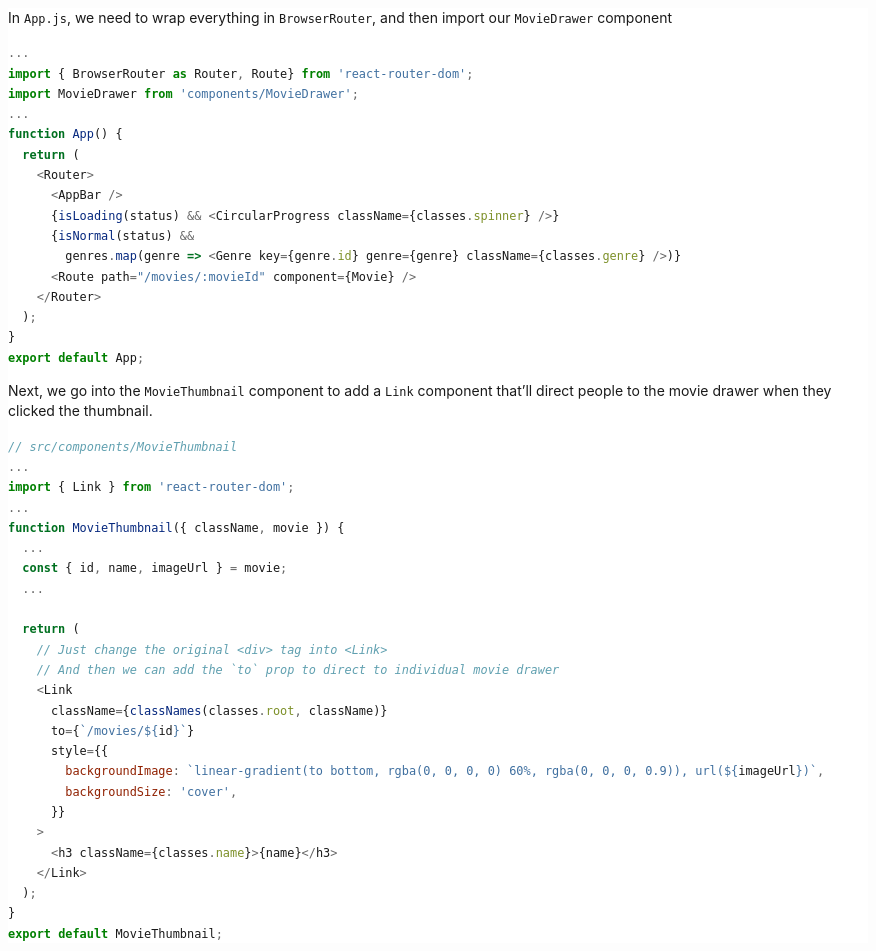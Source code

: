 In `App.js`, we need to wrap everything in `BrowserRouter`, and then import our `MovieDrawer` component

```js
...
import { BrowserRouter as Router, Route} from 'react-router-dom';
import MovieDrawer from 'components/MovieDrawer';
...
function App() {
  return (
    <Router>
      <AppBar />
      {isLoading(status) && <CircularProgress className={classes.spinner} />}
      {isNormal(status) &&
        genres.map(genre => <Genre key={genre.id} genre={genre} className={classes.genre} />)}
      <Route path="/movies/:movieId" component={Movie} />
    </Router>
  );
}
export default App;
```

Next, we go into the `MovieThumbnail` component to add a `Link` component that’ll direct people to the movie drawer when they clicked the thumbnail.

```js
// src/components/MovieThumbnail
...
import { Link } from 'react-router-dom';
...
function MovieThumbnail({ className, movie }) {
  ...
  const { id, name, imageUrl } = movie;
  ...

  return (
    // Just change the original <div> tag into <Link>
    // And then we can add the `to` prop to direct to individual movie drawer
    <Link
      className={classNames(classes.root, className)}
      to={`/movies/${id}`}
      style={{
        backgroundImage: `linear-gradient(to bottom, rgba(0, 0, 0, 0) 60%, rgba(0, 0, 0, 0.9)), url(${imageUrl})`,
        backgroundSize: 'cover',
      }}
    >
      <h3 className={classes.name}>{name}</h3>
    </Link>
  );
}
export default MovieThumbnail;
```
